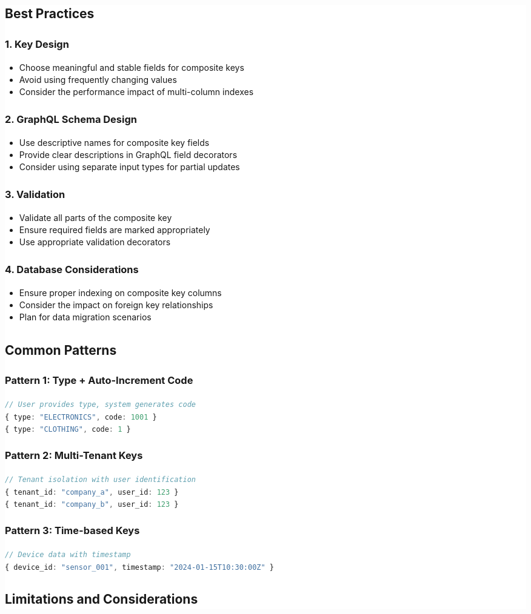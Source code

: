 ## Best Practices

### 1. Key Design

- Choose meaningful and stable fields for composite keys
- Avoid using frequently changing values
- Consider the performance impact of multi-column indexes

### 2. GraphQL Schema Design

- Use descriptive names for composite key fields
- Provide clear descriptions in GraphQL field decorators
- Consider using separate input types for partial updates

### 3. Validation

- Validate all parts of the composite key
- Ensure required fields are marked appropriately
- Use appropriate validation decorators

### 4. Database Considerations

- Ensure proper indexing on composite key columns
- Consider the impact on foreign key relationships
- Plan for data migration scenarios

## Common Patterns

### Pattern 1: Type + Auto-Increment Code

```typescript
// User provides type, system generates code
{ type: "ELECTRONICS", code: 1001 }
{ type: "CLOTHING", code: 1 }
```

### Pattern 2: Multi-Tenant Keys

```typescript
// Tenant isolation with user identification
{ tenant_id: "company_a", user_id: 123 }
{ tenant_id: "company_b", user_id: 123 }
```

### Pattern 3: Time-based Keys

```typescript
// Device data with timestamp
{ device_id: "sensor_001", timestamp: "2024-01-15T10:30:00Z" }
```

## Limitations and Considerations
